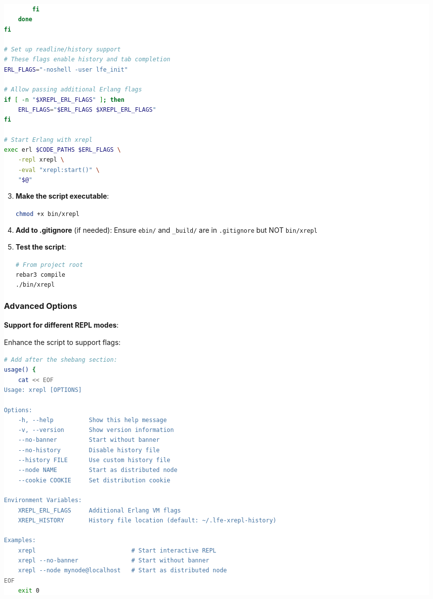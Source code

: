    ```bash
           fi
       done
   fi

   # Set up readline/history support
   # These flags enable history and tab completion
   ERL_FLAGS="-noshell -user lfe_init"

   # Allow passing additional Erlang flags
   if [ -n "$XREPL_ERL_FLAGS" ]; then
       ERL_FLAGS="$ERL_FLAGS $XREPL_ERL_FLAGS"
   fi

   # Start Erlang with xrepl
   exec erl $CODE_PATHS $ERL_FLAGS \
       -repl xrepl \
       -eval "xrepl:start()" \
       "$@"
   ```

3. **Make the script executable**:
   ```bash
   chmod +x bin/xrepl
   ```

4. **Add to .gitignore** (if needed):
   Ensure `ebin/` and `_build/` are in `.gitignore` but NOT `bin/xrepl`

5. **Test the script**:
   ```bash
   # From project root
   rebar3 compile
   ./bin/xrepl
   ```

### Advanced Options

**Support for different REPL modes**:

Enhance the script to support flags:

```bash
# Add after the shebang section:
usage() {
    cat << EOF
Usage: xrepl [OPTIONS]

Options:
    -h, --help          Show this help message
    -v, --version       Show version information
    --no-banner         Start without banner
    --no-history        Disable history file
    --history FILE      Use custom history file
    --node NAME         Start as distributed node
    --cookie COOKIE     Set distribution cookie

Environment Variables:
    XREPL_ERL_FLAGS     Additional Erlang VM flags
    XREPL_HISTORY       History file location (default: ~/.lfe-xrepl-history)

Examples:
    xrepl                           # Start interactive REPL
    xrepl --no-banner               # Start without banner
    xrepl --node mynode@localhost   # Start as distributed node
EOF
    exit 0
```